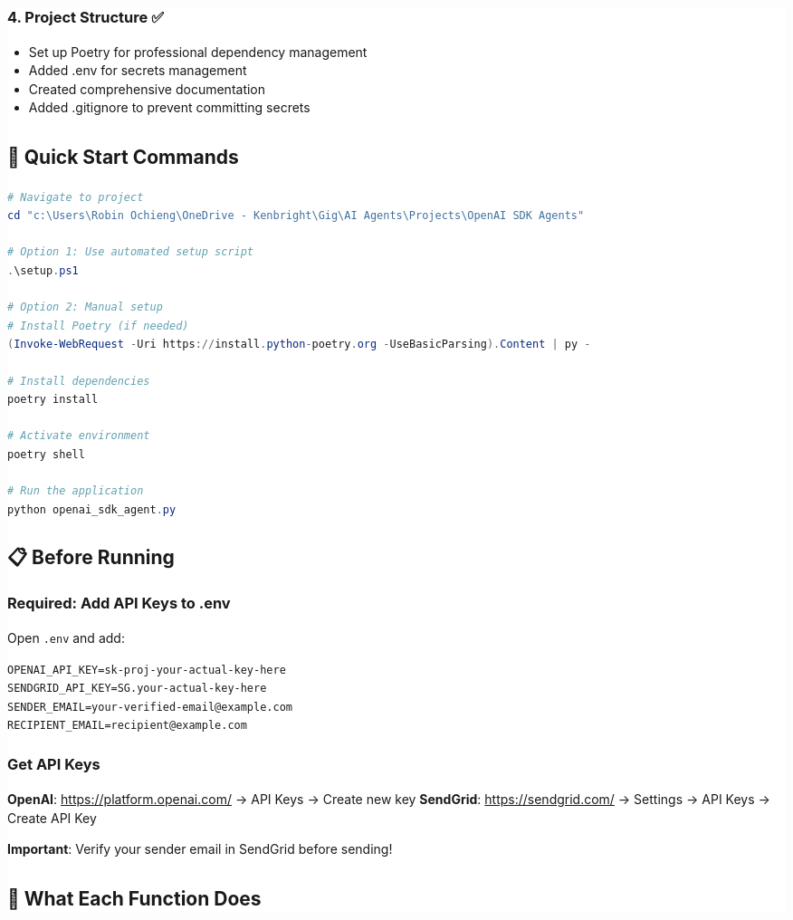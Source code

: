 ### 4. **Project Structure** ✅
   - Set up Poetry for professional dependency management
   - Added .env for secrets management
   - Created comprehensive documentation
   - Added .gitignore to prevent committing secrets

## 🚀 Quick Start Commands

```powershell
# Navigate to project
cd "c:\Users\Robin Ochieng\OneDrive - Kenbright\Gig\AI Agents\Projects\OpenAI SDK Agents"

# Option 1: Use automated setup script
.\setup.ps1

# Option 2: Manual setup
# Install Poetry (if needed)
(Invoke-WebRequest -Uri https://install.python-poetry.org -UseBasicParsing).Content | py -

# Install dependencies
poetry install

# Activate environment
poetry shell

# Run the application
python openai_sdk_agent.py
```

## 📋 Before Running

### Required: Add API Keys to .env

Open `.env` and add:

```env
OPENAI_API_KEY=sk-proj-your-actual-key-here
SENDGRID_API_KEY=SG.your-actual-key-here
SENDER_EMAIL=your-verified-email@example.com
RECIPIENT_EMAIL=recipient@example.com
```

### Get API Keys

**OpenAI**: https://platform.openai.com/ → API Keys → Create new key
**SendGrid**: https://sendgrid.com/ → Settings → API Keys → Create API Key

**Important**: Verify your sender email in SendGrid before sending!

## 🎯 What Each Function Does
